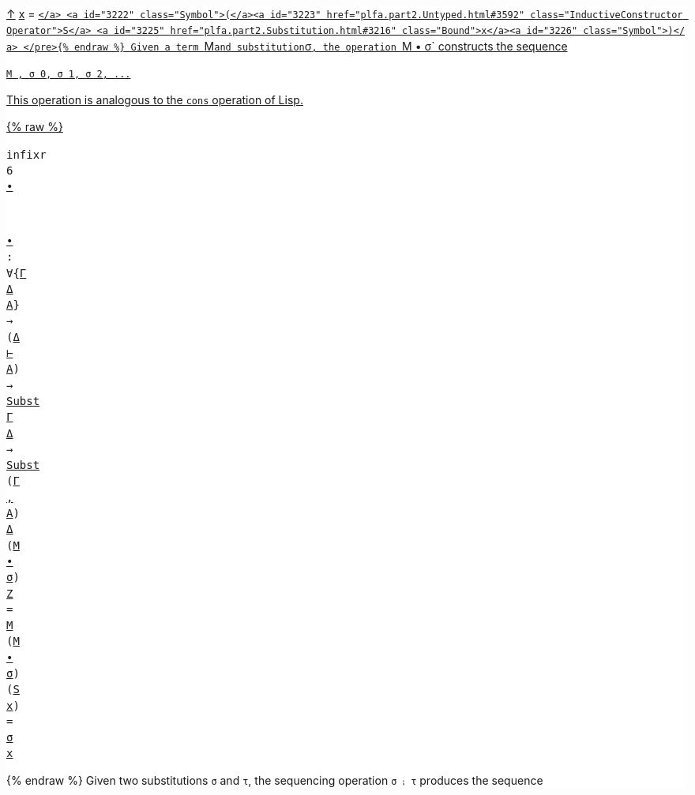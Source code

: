<a id="3214" href="{% endraw %}{{ site.baseurl }}{% link out/plfa/part2/Substitution.md %}{% raw %}#3185" class="Function">↑</a> <a id="3216" href="plfa.part2.Substitution.html#3216" class="Bound">x</a> <a id="3218" class="Symbol">=</a> <a id="3220" href="{% endraw %}{{ site.baseurl }}{% link out/plfa/part2/Untyped.md %}{% raw %}#4316" class="InductiveConstructor Operator">`</a> <a id="3222" class="Symbol">(</a><a id="3223" href="plfa.part2.Untyped.html#3592" class="InductiveConstructor Operator">S</a> <a id="3225" href="plfa.part2.Substitution.html#3216" class="Bound">x</a><a id="3226" class="Symbol">)</a>
</pre>{% endraw %}
Given a term `M` and substitution `σ`, the operation
`M • σ` constructs the sequence

    M , σ 0, σ 1, σ 2, ...

This operation is analogous to the `cons` operation of Lisp.

{% raw %}<pre class="Agda"><a id="3413" class="Keyword">infixr</a> <a id="3420" class="Number">6</a> <a id="3422" href="{% endraw %}{{ site.baseurl }}{% link out/plfa/part2/Substitution.md %}{% raw %}#3427" class="Function Operator">_•_</a>

<a id="_•_"></a><a id="3427" href="{% endraw %}{{ site.baseurl }}{% link out/plfa/part2/Substitution.md %}{% raw %}#3427" class="Function Operator">_•_</a> <a id="3431" class="Symbol">:</a> <a id="3433" class="Symbol">∀{</a><a id="3435" href="plfa.part2.Substitution.html#3435" class="Bound">Γ</a> <a id="3437" href="plfa.part2.Substitution.html#3437" class="Bound">Δ</a> <a id="3439" href="plfa.part2.Substitution.html#3439" class="Bound">A</a><a id="3440" class="Symbol">}</a> <a id="3442" class="Symbol">→</a> <a id="3444" class="Symbol">(</a><a id="3445" href="plfa.part2.Substitution.html#3437" class="Bound">Δ</a> <a id="3447" href="{% endraw %}{{ site.baseurl }}{% link out/plfa/part2/Untyped.md %}{% raw %}#4280" class="Datatype Operator">⊢</a> <a id="3449" href="plfa.part2.Substitution.html#3439" class="Bound">A</a><a id="3450" class="Symbol">)</a> <a id="3452" class="Symbol">→</a> <a id="3454" href="plfa.part2.Substitution.html#2405" class="Function">Subst</a> <a id="3460" href="plfa.part2.Substitution.html#3435" class="Bound">Γ</a> <a id="3462" href="plfa.part2.Substitution.html#3437" class="Bound">Δ</a> <a id="3464" class="Symbol">→</a> <a id="3466" href="plfa.part2.Substitution.html#2405" class="Function">Subst</a> <a id="3472" class="Symbol">(</a><a id="3473" href="plfa.part2.Substitution.html#3435" class="Bound">Γ</a> <a id="3475" href="plfa.part2.Untyped.html#3185" class="InductiveConstructor Operator">,</a> <a id="3477" href="plfa.part2.Substitution.html#3439" class="Bound">A</a><a id="3478" class="Symbol">)</a> <a id="3480" href="plfa.part2.Substitution.html#3437" class="Bound">Δ</a>
<a id="3482" class="Symbol">(</a><a id="3483" href="{% endraw %}{{ site.baseurl }}{% link out/plfa/part2/Substitution.md %}{% raw %}#3483" class="Bound">M</a> <a id="3485" href="plfa.part2.Substitution.html#3427" class="Function Operator">•</a> <a id="3487" href="plfa.part2.Substitution.html#3487" class="Bound">σ</a><a id="3488" class="Symbol">)</a> <a id="3490" href="{% endraw %}{{ site.baseurl }}{% link out/plfa/part2/Untyped.md %}{% raw %}#3547" class="InductiveConstructor">Z</a> <a id="3492" class="Symbol">=</a> <a id="3494" href="plfa.part2.Substitution.html#3483" class="Bound">M</a>
<a id="3496" class="Symbol">(</a><a id="3497" href="{% endraw %}{{ site.baseurl }}{% link out/plfa/part2/Substitution.md %}{% raw %}#3497" class="Bound">M</a> <a id="3499" href="plfa.part2.Substitution.html#3427" class="Function Operator">•</a> <a id="3501" href="plfa.part2.Substitution.html#3501" class="Bound">σ</a><a id="3502" class="Symbol">)</a> <a id="3504" class="Symbol">(</a><a id="3505" href="{% endraw %}{{ site.baseurl }}{% link out/plfa/part2/Untyped.md %}{% raw %}#3592" class="InductiveConstructor Operator">S</a> <a id="3507" href="plfa.part2.Substitution.html#3507" class="Bound">x</a><a id="3508" class="Symbol">)</a> <a id="3510" class="Symbol">=</a> <a id="3512" href="plfa.part2.Substitution.html#3501" class="Bound">σ</a> <a id="3514" href="plfa.part2.Substitution.html#3507" class="Bound">x</a>
</pre>{% endraw %}
Given two substitutions `σ` and `τ`, the sequencing operation `σ ⨟ τ`
produces the sequence
